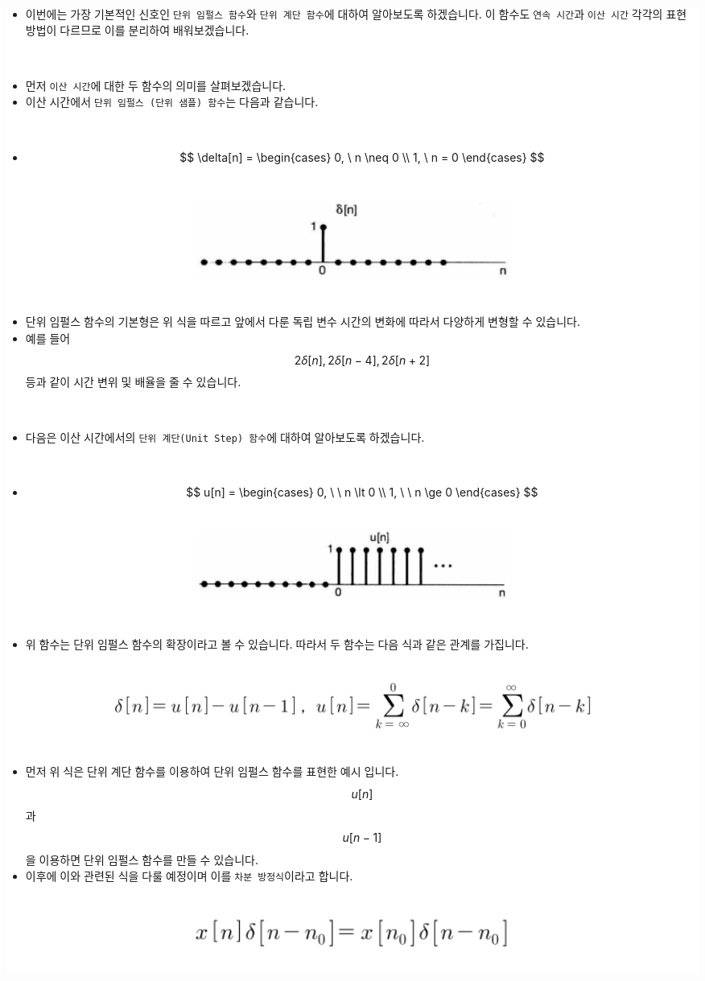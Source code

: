 - 이번에는 가장 기본적인 신호인 `단위 임펄스 함수`와 `단위 계단 함수`에 대하여 알아보도록 하겠습니다. 이 함수도 `연속 시간`과 `이산 시간` 각각의 표현 방법이 다르므로 이를 분리하여 배워보겠습니다.

<br>

- 먼저 `이산 시간`에 대한 두 함수의 의미를 살펴보겠습니다.
- 이산 시간에서  `단위 임펄스 (단위 샘플) 함수`는 다음과 같습니다.

<br>

- $$ \delta[n] = \begin{cases} 0, \ n \neq 0 \\ 1, \ n = 0 \end{cases} $$

<br>
<center><img src="../assets/img/ee/signal/signal_and_system/19.png" alt="Drawing" style="width: 400px;"/></center>
<br>

- 단위 임펄스 함수의 기본형은 위 식을 따르고 앞에서 다룬 독립 변수 시간의 변화에 따라서 다양하게 변형할 수 있습니다.
- 예를 들어 $$ 2 \delta[n], 2\delta[n-4], 2\delta[n+2] $$ 등과 같이 시간 변위 및 배율을 줄 수 있습니다.

<br>

- 다음은 이산 시간에서의 `단위 계단(Unit Step) 함수`에 대하여 알아보도록 하겠습니다.

<br>

- $$ u[n] = \begin{cases} 0, \ \ n \lt 0 \\ 1, \ \ n \ge 0 \end{cases} $$

<br>
<center><img src="../assets/img/ee/signal/signal_and_system/20.png" alt="Drawing" style="width: 400px;"/></center>
<br>

- 위 함수는 단위 임펄스 함수의 확장이라고 볼 수 있습니다. 따라서 두 함수는 다음 식과 같은 관계를 가집니다.

<br>
<center><img src="../assets/img/ee/signal/signal_and_system/21.png" alt="Drawing" style="width: 600px;"/></center>
<br>

- 먼저 위 식은 단위 계단 함수를 이용하여 단위 임펄스 함수를 표현한 예시 입니다. $$ u[n] $$과 $$ u[n-1] $$을 이용하면 단위 임펄스 함수를 만들 수 있습니다.
- 이후에 이와 관련된 식을 다룰 예정이며 이를 `차분 방정식`이라고 합니다.

<br>
<center><img src="../assets/img/ee/signal/signal_and_system/22.png" alt="Drawing" style="width: 400px;"/></center>
<br>
